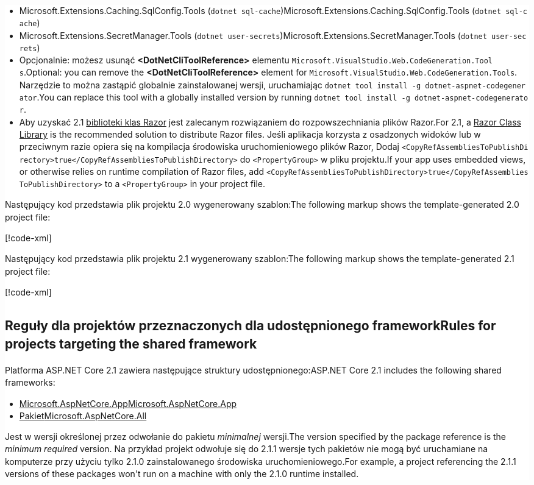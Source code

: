   * <span data-ttu-id="5eae9-132">Microsoft.Extensions.Caching.SqlConfig.Tools (`dotnet sql-cache`)</span><span class="sxs-lookup"><span data-stu-id="5eae9-132">Microsoft.Extensions.Caching.SqlConfig.Tools  (`dotnet sql-cache`)</span></span>
  * <span data-ttu-id="5eae9-133">Microsoft.Extensions.SecretManager.Tools (`dotnet user-secrets`)</span><span class="sxs-lookup"><span data-stu-id="5eae9-133">Microsoft.Extensions.SecretManager.Tools (`dotnet user-secrets`)</span></span>
* <span data-ttu-id="5eae9-134">Opcjonalnie: możesz usunąć **&lt;DotNetCliToolReference&gt;** elementu `Microsoft.VisualStudio.Web.CodeGeneration.Tools`.</span><span class="sxs-lookup"><span data-stu-id="5eae9-134">Optional: you can remove the **&lt;DotNetCliToolReference&gt;** element for `Microsoft.VisualStudio.Web.CodeGeneration.Tools`.</span></span> <span data-ttu-id="5eae9-135">Narzędzie to można zastąpić globalnie zainstalowanej wersji, uruchamiając `dotnet tool install -g dotnet-aspnet-codegenerator`.</span><span class="sxs-lookup"><span data-stu-id="5eae9-135">You can replace this tool with a globally installed version by running `dotnet tool install -g dotnet-aspnet-codegenerator`.</span></span>
* <span data-ttu-id="5eae9-136">Aby uzyskać 2.1 [biblioteki klas Razor](xref:razor-pages/ui-class) jest zalecanym rozwiązaniem do rozpowszechniania plików Razor.</span><span class="sxs-lookup"><span data-stu-id="5eae9-136">For 2.1, a [Razor Class Library](xref:razor-pages/ui-class) is the recommended solution to distribute Razor files.</span></span> <span data-ttu-id="5eae9-137">Jeśli aplikacja korzysta z osadzonych widoków lub w przeciwnym razie opiera się na kompilacja środowiska uruchomieniowego plików Razor, Dodaj `<CopyRefAssembliesToPublishDirectory>true</CopyRefAssembliesToPublishDirectory>` do `<PropertyGroup>` w pliku projektu.</span><span class="sxs-lookup"><span data-stu-id="5eae9-137">If your app uses embedded views, or otherwise relies on runtime compilation of Razor files, add `<CopyRefAssembliesToPublishDirectory>true</CopyRefAssembliesToPublishDirectory>` to a `<PropertyGroup>` in your project file.</span></span>

<span data-ttu-id="5eae9-138">Następujący kod przedstawia plik projektu 2.0 wygenerowany szablon:</span><span class="sxs-lookup"><span data-stu-id="5eae9-138">The following markup shows the template-generated 2.0 project file:</span></span>

[!code-xml[](20_21/sample/WebApp20.csproj)]

<span data-ttu-id="5eae9-139">Następujący kod przedstawia plik projektu 2.1 wygenerowany szablon:</span><span class="sxs-lookup"><span data-stu-id="5eae9-139">The following markup shows the template-generated 2.1 project file:</span></span>

[!code-xml[](20_21/sample/WebApp21.csproj)]

## <a name="rules-for-projects-targeting-the-shared-framework"></a><span data-ttu-id="5eae9-140">Reguły dla projektów przeznaczonych dla udostępnionego framework</span><span class="sxs-lookup"><span data-stu-id="5eae9-140">Rules for projects targeting the shared framework</span></span>

<span data-ttu-id="5eae9-141">Platforma ASP.NET Core 2.1 zawiera następujące struktury udostępnionego:</span><span class="sxs-lookup"><span data-stu-id="5eae9-141">ASP.NET Core 2.1 includes the following shared frameworks:</span></span>

* [<span data-ttu-id="5eae9-142">Microsoft.AspNetCore.App</span><span class="sxs-lookup"><span data-stu-id="5eae9-142">Microsoft.AspNetCore.App</span></span>](xref:fundamentals/metapackage-app)
* [<span data-ttu-id="5eae9-143">Pakiet</span><span class="sxs-lookup"><span data-stu-id="5eae9-143">Microsoft.AspNetCore.All</span></span>](xref:fundamentals/metapackage)

<span data-ttu-id="5eae9-144">Jest w wersji określonej przez odwołanie do pakietu *minimalnej* wersji.</span><span class="sxs-lookup"><span data-stu-id="5eae9-144">The version specified by the package reference is the *minimum required* version.</span></span> <span data-ttu-id="5eae9-145">Na przykład projekt odwołuje się do 2.1.1 wersje tych pakietów nie mogą być uruchamiane na komputerze przy użyciu tylko 2.1.0 zainstalowanego środowiska uruchomieniowego.</span><span class="sxs-lookup"><span data-stu-id="5eae9-145">For example, a project referencing the 2.1.1 versions of these packages won't run on a machine with only the 2.1.0 runtime installed.</span></span>
